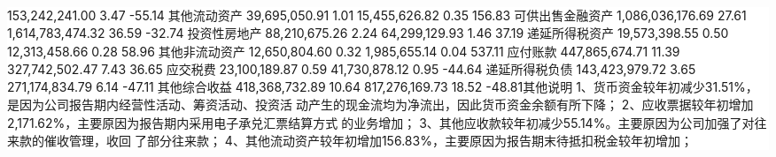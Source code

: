 153,242,241.00
3.47
-55.14
其他流动资产
39,695,050.91
1.01
15,455,626.82
0.35
156.83
可供出售金融资产
1,086,036,176.69
27.61
1,614,783,474.32
36.59
-32.74
投资性房地产
88,210,675.26
2.24
64,299,129.93
1.46
37.19
递延所得税资产
19,573,398.55
0.50
12,313,458.66
0.28
58.96
其他非流动资产
12,650,804.60
0.32
1,985,655.14
0.04
537.11
应付账款
447,865,674.71
11.39
327,742,502.47
7.43
36.65
应交税费
23,100,189.87
0.59
41,730,878.12
0.95
-44.64
递延所得税负债
143,423,979.72
3.65
271,174,834.79
6.14
-47.11
其他综合收益
418,368,732.89
10.64
817,276,169.73
18.52
-48.81其他说明
1、货币资金较年初减少31.51%，是因为公司报告期内经营性活动、筹资活动、投资活
动产生的现金流均为净流出，因此货币资金余额有所下降；
2、应收票据较年初增加2,171.62%，主要原因为报告期内采用电子承兑汇票结算方式
的业务增加；
3、其他应收款较年初减少55.14%。主要原因为公司加强了对往来款的催收管理，收回
了部分往来款；
4、其他流动资产较年初增加156.83%，主要原因为报告期末待抵扣税金较年初增加；